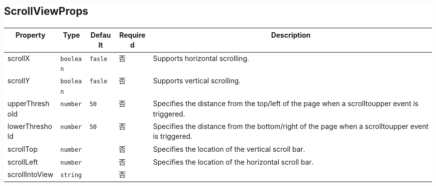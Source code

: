 ## ScrollViewProps

<table>
  <thead>
    <tr>
      <th>Property</th>
      <th>Type</th>
      <th style={{ textAlign: "center"}}>Default</th>
      <th style={{ textAlign: "center"}}>Required</th>
      <th>Description</th>
    </tr>
  </thead>
  <tbody>
    <tr>
      <td>scrollX</td>
      <td><code>boolean</code></td>
      <td style={{ textAlign: "center"}}><code>fasle</code></td>
      <td style={{ textAlign: "center"}}>否</td>
      <td>Supports horizontal scrolling.</td>
    </tr>
    <tr>
      <td>scrollY</td>
      <td><code>boolean</code></td>
      <td style={{ textAlign: "center"}}><code>fasle</code></td>
      <td style={{ textAlign: "center"}}>否</td>
      <td>Supports vertical scrolling.</td>
    </tr>
    <tr>
      <td>upperThreshold</td>
      <td><code>number</code></td>
      <td style={{ textAlign: "center"}}><code>50</code></td>
      <td style={{ textAlign: "center"}}>否</td>
      <td>Specifies the distance from the top/left of the page when a scrolltoupper event is triggered.</td>
    </tr>
    <tr>
      <td>lowerThreshold</td>
      <td><code>number</code></td>
      <td style={{ textAlign: "center"}}><code>50</code></td>
      <td style={{ textAlign: "center"}}>否</td>
      <td>Specifies the distance from the bottom/right of the page when a scrolltoupper event is triggered.</td>
    </tr>
    <tr>
      <td>scrollTop</td>
      <td><code>number</code></td>
      <td style={{ textAlign: "center"}}></td>
      <td style={{ textAlign: "center"}}>否</td>
      <td>Specifies the location of the vertical scroll bar.</td>
    </tr>
    <tr>
      <td>scrollLeft</td>
      <td><code>number</code></td>
      <td style={{ textAlign: "center"}}></td>
      <td style={{ textAlign: "center"}}>否</td>
      <td>Specifies the location of the horizontal scroll bar.</td>
    </tr>
    <tr>
      <td>scrollIntoView</td>
      <td><code>string</code></td>
      <td style={{ textAlign: "center"}}></td>
      <td style={{ textAlign: "center"}}>否</td>